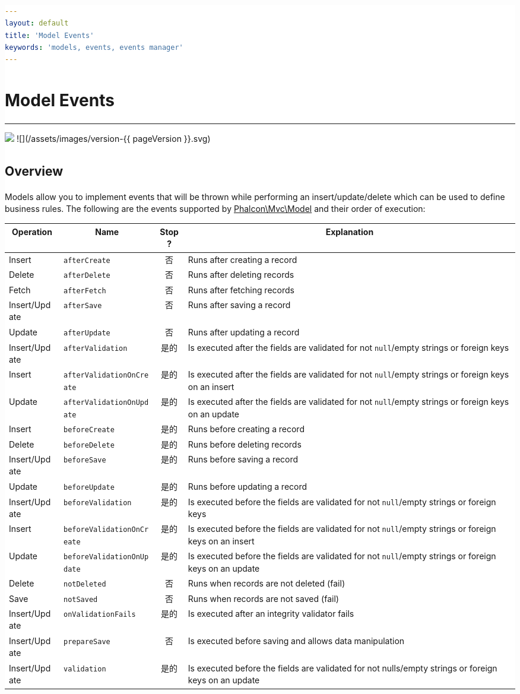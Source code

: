 ```yaml
---
layout: default
title: 'Model Events'
keywords: 'models, events, events manager'
---
```


# Model Events
- - -
![](/assets/images/document-status-stable-success.svg) ![](/assets/images/version-{{ pageVersion }}.svg)

## Overview
Models allow you to implement events that will be thrown while performing an insert/update/delete which can be used to define business rules. The following are the events supported by [Phalcon\Mvc\Model][mvc-model-query] and their order of execution:

| Operation     | Name                       | Stop? | Explanation                                                                                           |
| ------------- | -------------------------- |:-----:| ----------------------------------------------------------------------------------------------------- |
| Insert        | `afterCreate`              |   否   | Runs after creating a record                                                                          |
| Delete        | `afterDelete`              |   否   | Runs after deleting records                                                                           |
| Fetch         | `afterFetch`               |   否   | Runs after fetching records                                                                           |
| Insert/Update | `afterSave`                |   否   | Runs after saving a record                                                                            |
| Update        | `afterUpdate`              |   否   | Runs after updating a record                                                                          |
| Insert/Update | `afterValidation`          |  是的   | Is executed after the fields are validated for not `null`/empty strings or foreign keys               |
| Insert        | `afterValidationOnCreate`  |  是的   | Is executed after the fields are validated for not `null`/empty strings or foreign keys on an insert  |
| Update        | `afterValidationOnUpdate`  |  是的   | Is executed after the fields are validated for not `null`/empty strings or foreign keys on an update  |
| Insert        | `beforeCreate`             |  是的   | Runs before creating a record                                                                         |
| Delete        | `beforeDelete`             |  是的   | Runs before deleting records                                                                          |
| Insert/Update | `beforeSave`               |  是的   | Runs before saving a record                                                                           |
| Update        | `beforeUpdate`             |  是的   | Runs before updating a record                                                                         |
| Insert/Update | `beforeValidation`         |  是的   | Is executed before the fields are validated for not `null`/empty strings or foreign keys              |
| Insert        | `beforeValidationOnCreate` |  是的   | Is executed before the fields are validated for not `null`/empty strings or foreign keys on an insert |
| Update        | `beforeValidationOnUpdate` |  是的   | Is executed before the fields are validated for not `null`/empty strings or foreign keys on an update |
| Delete        | `notDeleted`               |   否   | Runs when records are not deleted (fail)                                                              |
| Save          | `notSaved`                 |   否   | Runs when records are not saved (fail)                                                                |
| Insert/Update | `onValidationFails`        |  是的   | Is executed after an integrity validator fails                                                        |
| Insert/Update | `prepareSave`              |   否   | Is executed before saving and allows data manipulation                                                |
| Insert/Update | `validation`               |  是的   | Is executed before the fields are validated for not nulls/empty strings or foreign keys on an update  |


[db]: api/phalcon_db
[events-manager]: api/phalcon_events#events-manager
[mvc-model]: api/phalcon_mvc#mvc-model
[mvc-model-query]: api/phalcon_mvc#mvc-model-query
